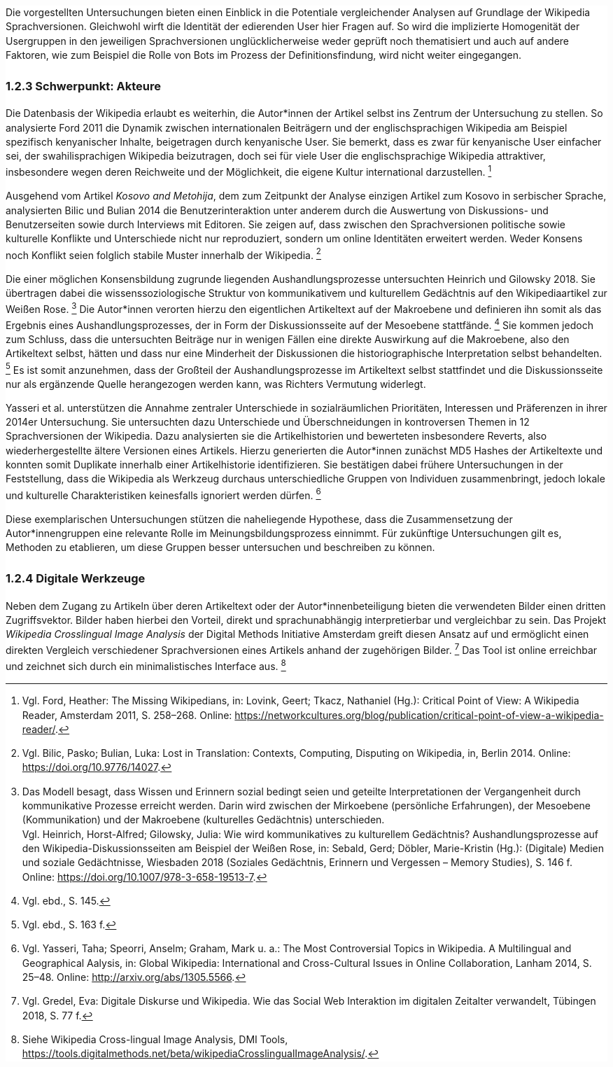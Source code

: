 Die vorgestellten Untersuchungen bieten einen Einblick in die Potentiale vergleichender Analysen auf Grundlage der Wikipedia Sprachversionen. Gleichwohl wirft die Identität der edierenden User hier Fragen auf. So wird die implizierte Homogenität der Usergruppen in den jeweiligen Sprachversionen unglücklicherweise weder geprüft noch thematisiert und auch auf andere Faktoren, wie zum Beispiel die Rolle von Bots im Prozess der Definitionsfindung, wird nicht weiter eingegangen.

### 1.2.3 Schwerpunkt: Akteure

Die Datenbasis der Wikipedia erlaubt es weiterhin, die Autor\*innen der Artikel selbst ins Zentrum der Untersuchung zu stellen. So analysierte Ford 2011 die Dynamik zwischen internationalen Beiträgern und der englischsprachigen Wikipedia am Beispiel spezifisch kenyanischer Inhalte, beigetragen durch kenyanische User. Sie bemerkt, dass es zwar für kenyanische User einfacher sei, der swahilisprachigen Wikipedia beizutragen, doch sei für viele User die englischsprachige Wikipedia attraktiver, insbesondere wegen deren Reichweite und der Möglichkeit, die eigene Kultur international darzustellen. [^37]

Ausgehend vom Artikel *Kosovo and Metohija*, dem zum Zeitpunkt der Analyse einzigen Artikel zum Kosovo in serbischer Sprache, analysierten Bilic und Bulian 2014 die Benutzerinteraktion unter anderem durch die Auswertung von Diskussions- und Benutzerseiten sowie durch Interviews mit Editoren. Sie zeigen auf, dass zwischen den Sprachversionen politische sowie kulturelle Konflikte und Unterschiede nicht nur reproduziert, sondern um online Identitäten erweitert werden. Weder Konsens noch Konflikt seien folglich stabile Muster
innerhalb der Wikipedia. [^38]

Die einer möglichen Konsensbildung zugrunde liegenden Aushandlungsprozesse untersuchten Heinrich und Gilowsky 2018. Sie übertragen dabei die wissenssoziologische Struktur von kommunikativem und kulturellem Gedächtnis auf den Wikipediaartikel zur Weißen Rose. [^39] Die Autor\*innen verorten hierzu den eigentlichen Artikeltext auf der Makroebene und definieren ihn somit als das Ergebnis eines Aushandlungsprozesses, der in Form der Diskussionsseite auf der Mesoebene stattfände. [^40] Sie kommen jedoch zum Schluss, dass die untersuchten Beiträge nur in wenigen Fällen eine direkte Auswirkung auf die Makroebene, also den Artikeltext selbst, hätten und dass nur eine Minderheit der Diskussionen die historiographische Interpretation selbst behandelten. [^41] Es ist somit anzunehmen, dass der Großteil der Aushandlungsprozesse im Artikeltext selbst stattfindet und die Diskussionsseite nur als ergänzende Quelle herangezogen werden kann, was Richters Vermutung widerlegt.

Yasseri et al. unterstützen die Annahme zentraler Unterschiede in sozialräumlichen Prioritäten, Interessen und Präferenzen in ihrer 2014er Untersuchung. Sie untersuchten dazu Unterschiede und Überschneidungen in kontroversen Themen in 12 Sprachversionen der Wikipedia. Dazu analysierten sie die Artikelhistorien und bewerteten insbesondere Reverts, also wiederhergestellte ältere Versionen eines Artikels. Hierzu generierten die Autor\*innen zunächst MD5 Hashes der Artikeltexte und konnten somit Duplikate innerhalb einer Artikelhistorie identifizieren. Sie bestätigen dabei frühere Untersuchungen in der Feststellung, dass die Wikipedia als Werkzeug durchaus unterschiedliche Gruppen von Individuen zusammenbringt, jedoch lokale und kulturelle Charakteristiken keinesfalls ignoriert werden dürfen. [^42]

Diese exemplarischen Untersuchungen stützen die naheliegende Hypothese, dass die Zusammensetzung der Autor\*innengruppen eine relevante Rolle im Meinungsbildungsprozess einnimmt. Für zukünftige Untersuchungen gilt es, Methoden zu etablieren, um diese Gruppen besser untersuchen und beschreiben zu können.

### 1.2.4 Digitale Werkzeuge

Neben dem Zugang zu Artikeln über deren Artikeltext oder der Autor\*innenbeteiligung bieten die verwendeten Bilder einen dritten Zugriffsvektor. Bilder haben hierbei den Vorteil, direkt und sprachunabhängig interpretierbar und vergleichbar zu sein. Das Projekt *Wikipedia Crosslingual Image Analysis* der Digital Methods Initiative Amsterdam greift diesen Ansatz auf und ermöglicht einen direkten Vergleich verschiedener Sprachversionen eines Artikels anhand der zugehörigen Bilder. [^43] Das Tool ist online erreichbar und zeichnet sich durch ein minimalistisches Interface aus. [^44]


[^3]: Siehe Historische Fachinformatik, in: Wikipedia, 05.09.2018. Online: <https://de.wikipedia.org/w/index.php?title=Historische_Fachinformatik&oldid=180649364>; sowie Digital history, in: Wikipedia, 27.04.2020. Online:<https://en.wikipedia.org/w/index.php?title=Digital_history&oldid=953529232>. Beiden Artikeln mangelt eszudem an Belegen und Aktivität. Der englische Artikel wurde seit 2008 kaum 350 Änderungen unterzogen,während der bereits 2003 angelegte deutsche Artikel auf nicht einmal 50 Änderungen kommt. Siehe Digital history - Page History - XTools, <https://xtools.wmflabs.org/articleinfo/en.wikipedia.org/Digital_history>, Stand: 06.08.2020; sowie Historische Fachinformatik - Page History - XTools, <https://xtools.wmflabs.org/articleinfo/de.wikipedia.org/Historische_Fachinformatik>, Stand: 06.08.2020.
[^4]: Vgl. Dogunke, Swantje: Was heißt »Digital Humanities«?, Blog - Klassik Stiftung Weimar, 17.06.2015, <https://blog.klassik-stiftung.de/digital-humanities/>, Stand: 06.08.2020.
[^5]: Vgl. Prinz, Claudia; Schlotheuber, Eva; Hohls, Rüdiger: Vorwort der Redaktion, in: Historische Grundwissenschaften und die digitale Herausforderung, Bd. 18, 2016 (Historisches Forum), S. 4 f.
[^6]: Vgl. Rehbein, Malte: Digitalisierung braucht Historiker/innen, die sie beherrschen, nicht beherrscht, in: Historische Grundwissenschaften und die digitale Herausforderung, Bd. 18, 2016 (Historisches Forum), S. 45–51.
[^7]: Vgl. Krajewski, Markus: Programmieren als Kulturtechnik, in: Historische Grundwissenschaften und die digitale Herausforderung, Bd. 18, 2016 (Historisches Forum), S. 37–40.
[^8]: Vgl. Hiltmann, Torsten: Hilfswissenschaften in Zeiten der Digitalisierung, in: Historische Grundwissenschaften und die digitale Herausforderung, Bd. 18, 2016 (Historisches Forum), S. 79–83.
[^9]: Keupp, Jan: Die digitale Herausforderung: Kein Reservat der Hilfswissenschaften, in: Historische Grundwissenschaften und die digitale Herausforderung, Bd. 18, 2016 (Historisches Forum), S. 89–92.
[^10]: Vgl. Schmale, Wolfgang: Historische Grundwissenschaften international, in: Historische Grundwissenschaften und die digitale Herausforderung, Bd. 18, 2016 (Historisches Forum), S. 23–25.
[^11]: Hafner, Urs: Der Irrtum der Zeitmaschinisten - NZZ, Neue Zürcher Zeitung, 27.05.2016, <https://www.nzz.ch/feuilleton/zeitgeschehen/digital-history-historiografie-des-zeitpfeils-ld.85000>, Stand: 13.06.2020.
[^12]: Vgl. Schmale: Historische Grundwissenschaften international, 2016, S. 25.
[^13]: Sahle, Patrick; Henny, Ulrike: Klios Algorithmen: Automatisierte Auswertung von Wikipedia-Inhalten als Faktenbasis und Diskursraum, in: Wozniak, Thomas; Nemitz, Jürgen; Rohwedder, Uwe (Hg.): Wikipedia und Geschichtswissenschaft, Berlin/Boston 2015, S. 120.
[^14]: Vgl. ebd.
[^15]: Siehe Wozniak, Thomas; Nemitz, Jürgen; Rohwedder, Uwe (Hg.): Wikipedia und Geschichtswissenschaft, Berlin/Boston 2015, S. 257–299. Online: <https://doi.org/10.1515/9783110376357>.
[^16]: Vgl. Wozniak, Thomas: Wikipedia in Forschung und Lehre – eine Übersicht, in: Wozniak, Thomas; Nemitz, Jürgen; Rohwedder, Uwe (Hg.): Wikipedia und Geschichtswissenschaft, Berlin/Boston 2015, S. 41 f.
[^17]: So zum Beispiel die Bibliografie des deutschen Wikipedistik-Projekts, siehe Wikipedia:Wikipedistik/Arbeiten, in: Wikipedia, 19.06.2020. Online: <https://de.wikipedia.org/w/index.php?title=Wikipedia:Wikipedistik/Arbeiten&oldid=201125088>.
[^18]: Siehe Research:Index - Meta, <https://meta.wikimedia.org/wiki/Research:Index>, Stand: 06.07.2020.
[^19]: Research:Projects - Meta, <https://meta.wikimedia.org/w/index.php?title=Research:Projects&oldid=19872838>, Stand: 05.07.2020.
[^20]: Siehe zum Beispiel Wikipedia:Academic studies of Wikipedia, in: Wikipedia, 03.07.2020. Online: <https://en.wikipedia.org/w/index.php?title=Wikipedia:Academic_studies_of_Wikipedia&oldid=965824064>.
[^21]: Siehe zum Beispiel Wikipedia:Wikipedia as an academic source, in: Wikipedia, 28.11.2018. Online:<https://en.wikipedia.org/w/index.php?title=Wikipedia:Wikipedia_as_an_academic_source&oldid=871051852>.
[^22]: Siehe Wikipedia:Wikipedistik/Arbeiten, in: Wikipedia, 19.06.2020. Online: <https://de.wikipedia.org/w/index.php?title=Wikipedia:Wikipedistik/Arbeiten&oldid=201125088>.
[^23]: Siehe Wikipedia Diskussion:Wikipedistik/Arbeiten, in: Wikipedia, 27.02.2019. Online: <https://de.wikipedia.org/w/index.php?title=Wikipedia_Diskussion:Wikipedistik/Arbeiten&oldid=186086510>.
[^24]: Vgl. Wozniak: Wikipedia in Forschung und Lehre – eine Übersicht, 2015, S. 41 f.
[^25]: Siehe auch Fußnoten [^20] und [^21].
[^26]: Vgl. Sahle; Henny: Klios Algorithmen: Automatisierte Auswertung von Wikipedia-Inhalten als Faktenbasis und Diskursraum, 2015.
[^27]: Beispielsweise lassen sich durch widerstreitende Löschungen und Einfügungen Rückschlüsse auf einem Artikel zu Grunde liegenden Diskurs ziehen. Diese Methode funktioniert dank der sprachunabhängigen Aussagekraft von Bildern selbst in fremdsprachigen Korpora. Vgl. Krug, Alexandra: Zensur in Bildern. Verlauf der Zensur der chinesischen Wikipedia in den 2010er Jahren in Bildern, in, 28.02.2020. Online:<https://github.com/krugbuild/zensur-in-bildern>, Stand: 15.03.2020.
[^28]: Vgl. Sahle; Henny: Klios Algorithmen: Automatisierte Auswertung von Wikipedia-Inhalten als Faktenbasis und Diskursraum, 2015, S. 116 f.
[^29]: Vgl. ebd., S. 122–136.
[^30]: Vgl. ebd., S. 136–145.
[^31]: Vgl. ebd., S. 148.
[^32]: Die technischen Details der Strukturen Sprachversion und Artikel werden im Kapitel [2.1 Zur Struktur des digitalen Objekts Artikel](Kapitel_2.md#21-zur-struktur-des-digitalen-objekts-artikel) erläutert.
[^33]: Vgl. Wozniak: Wikipedia in Forschung und Lehre – eine Übersicht, 2015, S. 42.
[^34]: Vgl. Hecht, Brent; Gergle, Darren: The tower of Babel meets web 2.0: user-generated content and its applications in a multilingual context, in: Proceedings of the SIGCHI Conference on Human Factors in Computing Systems, Atlanta, Georgia 2010, S. 291–300. Online: <https://doi.org/10.1145/1753326.1753370>.
[^35]: Vgl. Richter, Klaus: Wikipedia als Objekt der Nationalismusforschung – das Beispiel der Stadt Vilnius/Wilno, in: Wozniak, Thomas; Nemitz, Jürgen; Rohwedder, Uwe (Hg.): Wikipedia und Geschichtswissenschaft, Berlin/Boston 2015, S. 149–154.
[^36]: Vgl. Kleinke, Sonja; Schultz, Julia: Ist „Nation“ gleich „nation“? Zwei Wikipedia-Artikel im Sprach- und Kulturvergleich, in: Diskurse – digital 1 (1), 19.02.2019, S. 62–97. Online: <https://doi.org/10.25521/diskurse-digital.2019.61>.
[^37]: Vgl. Ford, Heather: The Missing Wikipedians, in: Lovink, Geert; Tkacz, Nathaniel (Hg.): Critical Point of View: A Wikipedia Reader, Amsterdam 2011, S. 258–268. Online: <https://networkcultures.org/blog/publication/critical-point-of-view-a-wikipedia-reader/>.
[^38]: Vgl. Bilic, Pasko; Bulian, Luka: Lost in Translation: Contexts, Computing, Disputing on Wikipedia, in, Berlin 2014. Online: <https://doi.org/10.9776/14027>.
[^39]: Das Modell besagt, dass Wissen und Erinnern sozial bedingt seien und geteilte Interpretationen der Vergangenheit durch kommunikative Prozesse erreicht werden. Darin wird zwischen der Mirkoebene (persönliche Erfahrungen), der Mesoebene (Kommunikation) und der Makroebene (kulturelles Gedächtnis) unterschieden.<br/>Vgl. Heinrich, Horst-Alfred; Gilowsky, Julia: Wie wird kommunikatives zu kulturellem Gedächtnis? Aushandlungsprozesse auf den Wikipedia-Diskussionsseiten am Beispiel der Weißen Rose, in: Sebald, Gerd; Döbler, Marie-Kristin (Hg.): (Digitale) Medien und soziale Gedächtnisse, Wiesbaden 2018 (Soziales Gedächtnis, Erinnern und Vergessen – Memory Studies), S. 146 f. Online: <https://doi.org/10.1007/978-3-658-19513-7>.
[^40]: Vgl. ebd., S. 145.
[^41]: Vgl. ebd., S. 163 f.
[^42]: Vgl. Yasseri, Taha; Speorri, Anselm; Graham, Mark u. a.: The Most Controversial Topics in Wikipedia. A Multilingual and Geographical Aalysis, in: Global Wikipedia: International and Cross-Cultural Issues in Online Collaboration, Lanham 2014, S. 25–48. Online: <http://arxiv.org/abs/1305.5566>.
[^43]: Vgl. Gredel, Eva: Digitale Diskurse und Wikipedia. Wie das Social Web Interaktion im digitalen Zeitalter verwandelt, Tübingen 2018, S. 77 f.
[^44]: Siehe Wikipedia Cross-lingual Image Analysis, DMI Tools, <https://tools.digitalmethods.net/beta/wikipediaCrosslingualImageAnalysis/>.
[^45]: Siehe Wikibu, <https://www.wikibu.ch/index.php>.
[^46]: Vgl. Gredel: Digitale Diskurse und Wikipedia. Wie das Social Web Interaktion im digitalen Zeitalter verwandelt, 2018, S. 83–85.
[^47]: Siehe XTools, <https://xtools.wmflabs.org/> ; sowie Welcome to XTools! — XTools 3.10.16 documentation, <https://xtools.readthedocs.io/en/stable/>.
[^48]: Siehe Page History - XTools, <https://xtools.wmflabs.org/articleinfo> ; sowie 1.2. Page History — XTools 3.10.16 documentation, <https://xtools.readthedocs.io/en/stable/tools/articleinfo.html#articleinfo>.